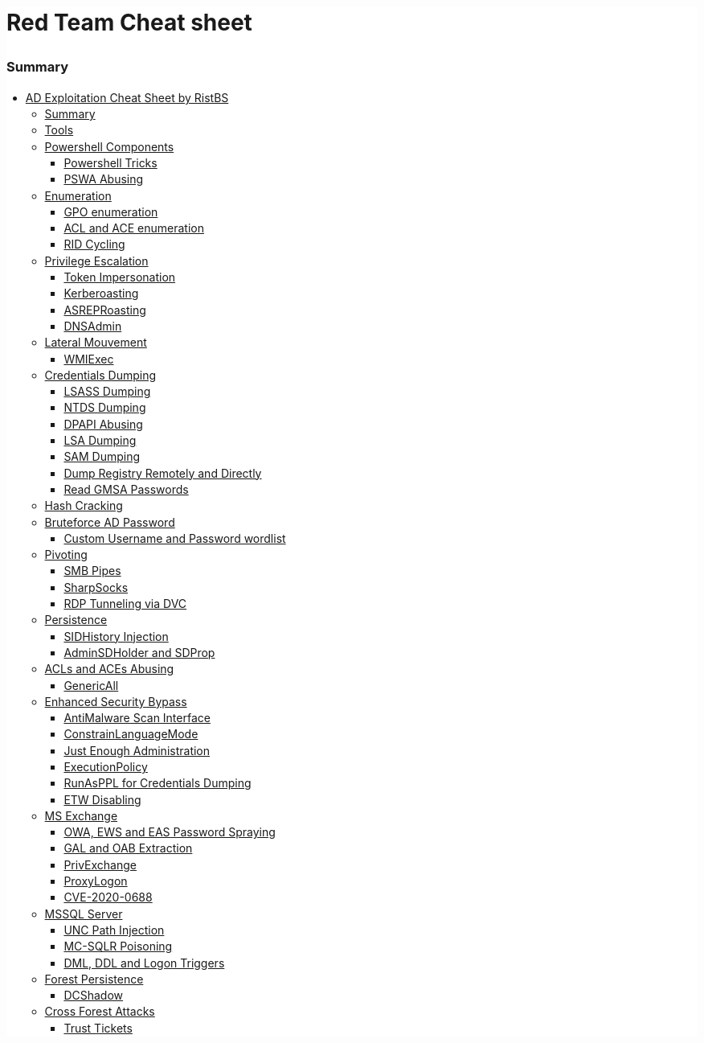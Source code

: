 # Red Team Cheat sheet

### Summary

* [AD Exploitation Cheat Sheet by RistBS](broken-reference)
  * [Summary](broken-reference)
  * [Tools](broken-reference)
  * [Powershell Components](broken-reference)
    * [Powershell Tricks](broken-reference)
    * [PSWA Abusing](broken-reference)
  * [Enumeration](broken-reference)
    * [GPO enumeration](broken-reference)
    * [ACL and ACE enumeration](broken-reference)
    * [RID Cycling](broken-reference)
  * [Privilege Escalation](broken-reference)
    * [Token Impersonation](broken-reference)
    * [Kerberoasting](broken-reference)
    * [ASREPRoasting](broken-reference)
    * [DNSAdmin](broken-reference)
  * [Lateral Mouvement](broken-reference)
    * [WMIExec](broken-reference)
  * [Credentials Dumping](broken-reference)
    * [LSASS Dumping](broken-reference)
    * [NTDS Dumping](broken-reference)
    * [DPAPI Abusing](broken-reference)
    * [LSA Dumping](broken-reference)
    * [SAM Dumping](broken-reference)
    * [Dump Registry Remotely and Directly](broken-reference)
    * [Read GMSA Passwords](broken-reference)
  * [Hash Cracking](broken-reference)
  * [Bruteforce AD Password](broken-reference)
    * [Custom Username and Password wordlist](broken-reference)
  * [Pivoting](broken-reference)
    * [SMB Pipes](broken-reference)
    * [SharpSocks](broken-reference)
    * [RDP Tunneling via DVC](broken-reference)
  * [Persistence](broken-reference)
    * [SIDHistory Injection](broken-reference)
    * [AdminSDHolder and SDProp](broken-reference)
  * [ACLs and ACEs Abusing](broken-reference)
    * [GenericAll](broken-reference)
  * [Enhanced Security Bypass](broken-reference)
    * [AntiMalware Scan Interface](broken-reference)
    * [ConstrainLanguageMode](broken-reference)
    * [Just Enough Administration](broken-reference)
    * [ExecutionPolicy](broken-reference)
    * [RunAsPPL for Credentials Dumping](broken-reference)
    * [ETW Disabling](broken-reference)
  * [MS Exchange](broken-reference)
    * [OWA, EWS and EAS Password Spraying](broken-reference)
    * [GAL and OAB Extraction](broken-reference)
    * [PrivExchange](broken-reference)
    * [ProxyLogon](broken-reference)
    * [CVE-2020-0688](broken-reference)
  * [MSSQL Server](broken-reference)
    * [UNC Path Injection](broken-reference)
    * [MC-SQLR Poisoning](broken-reference)
    * [DML, DDL and Logon Triggers](broken-reference)
  * [Forest Persistence](broken-reference)
    * [DCShadow](broken-reference)
  * [Cross Forest Attacks](broken-reference)
    * [Trust Tickets](broken-reference)
